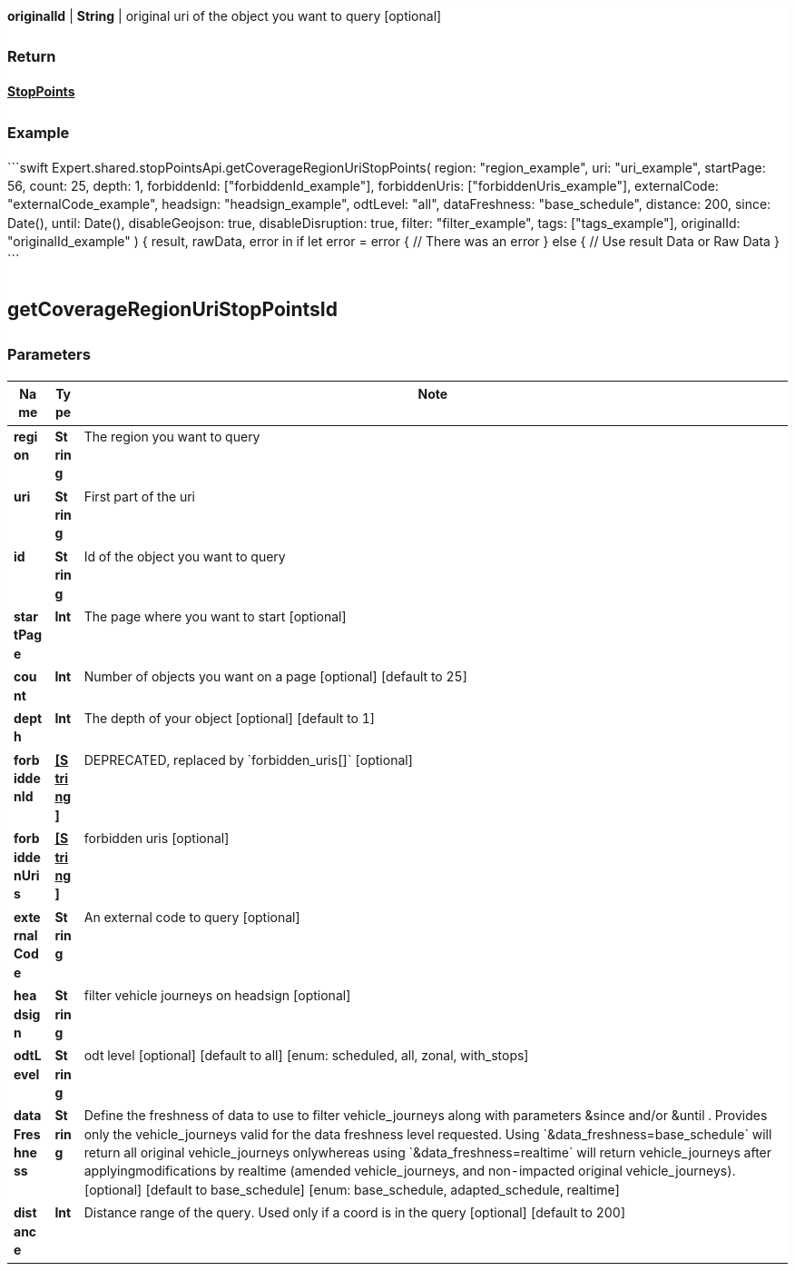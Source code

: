 **originalId** | **String** | original uri of the object you want to query [optional] 

### Return
[**StopPoints**](../model/StopPoints.md)


<h3>Example</h3>
```swift
Expert.shared.stopPointsApi.getCoverageRegionUriStopPoints(
    region: "region_example", 
    uri: "uri_example", 
    startPage: 56, 
    count: 25, 
    depth: 1, 
    forbiddenId: ["forbiddenId_example"], 
    forbiddenUris: ["forbiddenUris_example"], 
    externalCode: "externalCode_example", 
    headsign: "headsign_example", 
    odtLevel: "all", 
    dataFreshness: "base_schedule", 
    distance: 200, 
    since: Date(), 
    until: Date(), 
    disableGeojson: true, 
    disableDisruption: true, 
    filter: "filter_example", 
    tags: ["tags_example"], 
    originalId: "originalId_example"
) { result, rawData, error in
    if let error = error {
        // There was an error
    } else {
        // Use result Data or Raw Data
    }
```

## **getCoverageRegionUriStopPointsId**

### Parameters

Name | Type | Note
---- | ---- | ----
**region** | **String** | The region you want to query 
**uri** | **String** | First part of the uri 
**id** | **String** | Id of the object you want to query 
**startPage** | **Int** | The page where you want to start [optional] 
**count** | **Int** | Number of objects you want on a page [optional] [default to 25] 
**depth** | **Int** | The depth of your object [optional] [default to 1] 
**forbiddenId** | [**[String]**](String.md) | DEPRECATED, replaced by &#x60;forbidden_uris[]&#x60; [optional] 
**forbiddenUris** | [**[String]**](String.md) | forbidden uris [optional] 
**externalCode** | **String** | An external code to query [optional] 
**headsign** | **String** | filter vehicle journeys on headsign [optional] 
**odtLevel** | **String** | odt level [optional] [default to all] [enum: scheduled, all, zonal, with_stops] 
**dataFreshness** | **String** | Define the freshness of data to use to filter vehicle_journeys along with parameters &amp;since and/or &amp;until . Provides only the vehicle_journeys valid for the data freshness level requested. Using &#x60;&amp;data_freshness&#x3D;base_schedule&#x60; will return all original vehicle_journeys onlywhereas using &#x60;&amp;data_freshness&#x3D;realtime&#x60; will return vehicle_journeys after applyingmodifications by realtime (amended vehicle_journeys, and non-impacted original vehicle_journeys). [optional] [default to base_schedule] [enum: base_schedule, adapted_schedule, realtime] 
**distance** | **Int** | Distance range of the query. Used only if a coord is in the query [optional] [default to 200] 